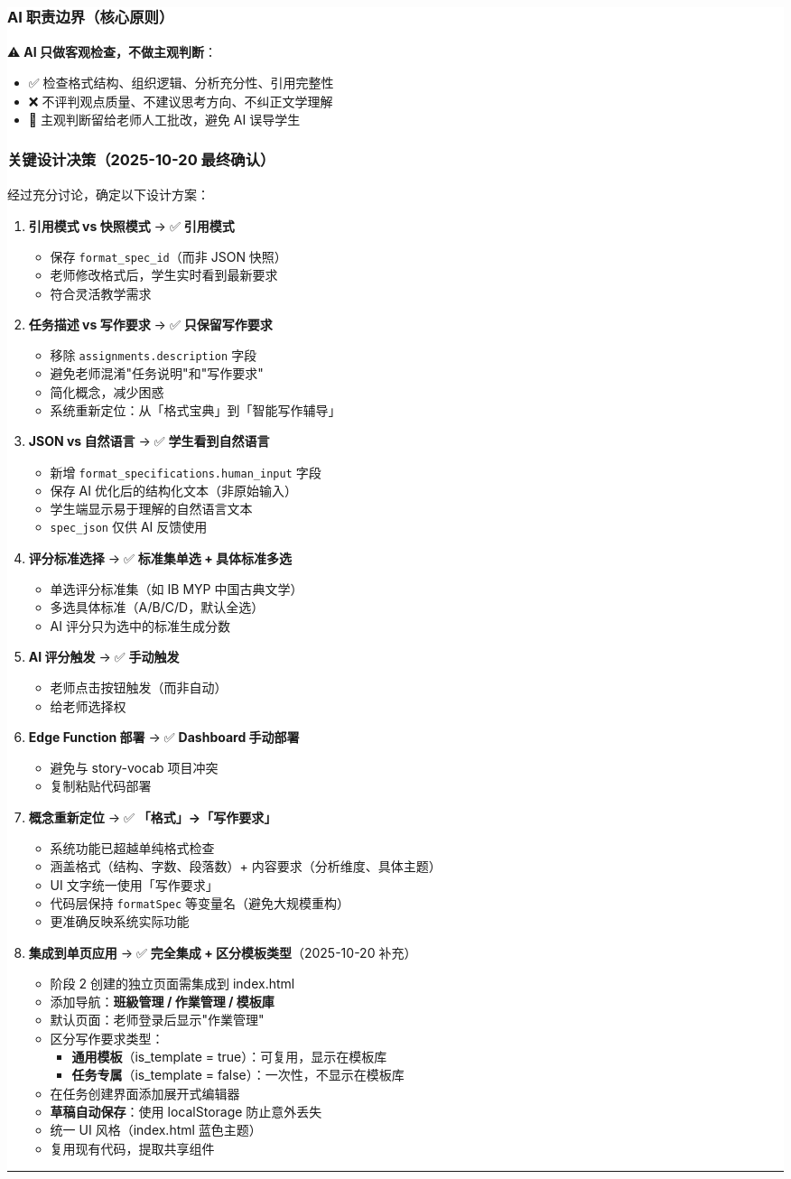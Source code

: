 ### AI 职责边界（核心原则）

⚠️ **AI 只做客观检查，不做主观判断**：
- ✅ 检查格式结构、组织逻辑、分析充分性、引用完整性
- ❌ 不评判观点质量、不建议思考方向、不纠正文学理解
- 📌 主观判断留给老师人工批改，避免 AI 误导学生

### 关键设计决策（2025-10-20 最终确认）

经过充分讨论，确定以下设计方案：

1. **引用模式 vs 快照模式** → ✅ **引用模式**
   - 保存 `format_spec_id`（而非 JSON 快照）
   - 老师修改格式后，学生实时看到最新要求
   - 符合灵活教学需求

2. **任务描述 vs 写作要求** → ✅ **只保留写作要求**
   - 移除 `assignments.description` 字段
   - 避免老师混淆"任务说明"和"写作要求"
   - 简化概念，减少困惑
   - 系统重新定位：从「格式宝典」到「智能写作辅导」

3. **JSON vs 自然语言** → ✅ **学生看到自然语言**
   - 新增 `format_specifications.human_input` 字段
   - 保存 AI 优化后的结构化文本（非原始输入）
   - 学生端显示易于理解的自然语言文本
   - `spec_json` 仅供 AI 反馈使用

4. **评分标准选择** → ✅ **标准集单选 + 具体标准多选**
   - 单选评分标准集（如 IB MYP 中国古典文学）
   - 多选具体标准（A/B/C/D，默认全选）
   - AI 评分只为选中的标准生成分数

5. **AI 评分触发** → ✅ **手动触发**
   - 老师点击按钮触发（而非自动）
   - 给老师选择权

6. **Edge Function 部署** → ✅ **Dashboard 手动部署**
   - 避免与 story-vocab 项目冲突
   - 复制粘贴代码部署

7. **概念重新定位** → ✅ **「格式」→「写作要求」**
   - 系统功能已超越单纯格式检查
   - 涵盖格式（结构、字数、段落数）+ 内容要求（分析维度、具体主题）
   - UI 文字统一使用「写作要求」
   - 代码层保持 `formatSpec` 等变量名（避免大规模重构）
   - 更准确反映系统实际功能

8. **集成到单页应用** → ✅ **完全集成 + 区分模板类型**（2025-10-20 补充）
   - 阶段 2 创建的独立页面需集成到 index.html
   - 添加导航：**班級管理 / 作業管理 / 模板庫**
   - 默认页面：老师登录后显示"作業管理"
   - 区分写作要求类型：
     - **通用模板**（is_template = true）：可复用，显示在模板库
     - **任务专属**（is_template = false）：一次性，不显示在模板库
   - 在任务创建界面添加展开式编辑器
   - **草稿自动保存**：使用 localStorage 防止意外丢失
   - 统一 UI 风格（index.html 蓝色主题）
   - 复用现有代码，提取共享组件

---